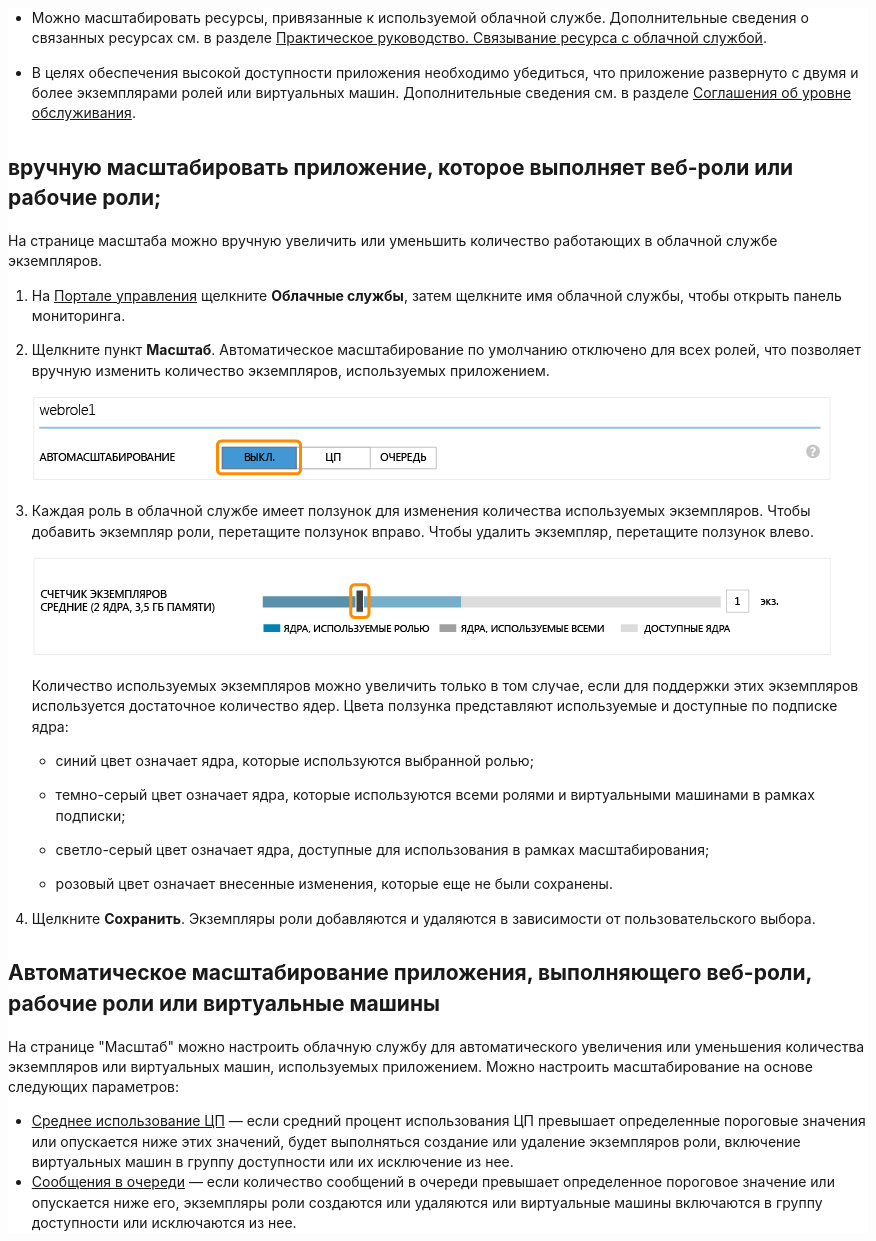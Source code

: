 - Можно масштабировать ресурсы, привязанные к используемой облачной службе. Дополнительные сведения о связанных ресурсах см. в разделе [Практическое руководство. Связывание ресурса с облачной службой](cloud-services-how-to-manage.md#how-to-link-a-resource-to-a-cloud-service).

- В целях обеспечения высокой доступности приложения необходимо убедиться, что приложение развернуто с двумя и более экземплярами ролей или виртуальных машин. Дополнительные сведения см. в разделе [Соглашения об уровне обслуживания](http://azure.microsoft.com/support/legal/sla/).


## вручную масштабировать приложение, которое выполняет веб-роли или рабочие роли;

На странице масштаба можно вручную увеличить или уменьшить количество работающих в облачной службе экземпляров.

1. На [Портале управления](https://manage.windowsazure.com/) щелкните **Облачные службы**, затем щелкните имя облачной службы, чтобы открыть панель мониторинга.

2. Щелкните пункт **Масштаб**. Автоматическое масштабирование по умолчанию отключено для всех ролей, что позволяет вручную изменить количество экземпляров, используемых приложением.

    ![Страница масштабирования][manual_scale]

3. Каждая роль в облачной службе имеет ползунок для изменения количества используемых экземпляров. Чтобы добавить экземпляр роли, перетащите ползунок вправо. Чтобы удалить экземпляр, перетащите ползунок влево.
    
    ![Масштабирование роли][slider_role]
    
    Количество используемых экземпляров можно увеличить только в том случае, если для поддержки этих экземпляров используется достаточное количество ядер. Цвета ползунка представляют используемые и доступные по подписке ядра:
    
    - синий цвет означает ядра, которые используются выбранной ролью;
    
    - темно-серый цвет означает ядра, которые используются всеми ролями и виртуальными машинами в рамках подписки;
    
    - светло-серый цвет означает ядра, доступные для использования в рамках масштабирования;
    
    - розовый цвет означает внесенные изменения, которые еще не были сохранены.

4. Щелкните **Сохранить**. Экземпляры роли добавляются и удаляются в зависимости от пользовательского выбора.

## Автоматическое масштабирование приложения, выполняющего веб-роли, рабочие роли или виртуальные машины

На странице "Масштаб" можно настроить облачную службу для автоматического увеличения или уменьшения количества экземпляров или виртуальных машин, используемых приложением. Можно настроить масштабирование на основе следующих параметров:

- [Среднее использование ЦП](#averagecpu) — если средний процент использования ЦП превышает определенные пороговые значения или опускается ниже этих значений, будет выполняться создание или удаление экземпляров роли, включение виртуальных машин в группу доступности или их исключение из нее.
- [Сообщения в очереди](#queuemessages) — если количество сообщений в очереди превышает определенное пороговое значение или опускается ниже его, экземпляры роли создаются или удаляются или виртуальные машины включаются в группу доступности или исключаются из нее.


[manual_scale]: ./media/cloud-services-how-to-scale/CloudServices_ManualScaleRoles.png
[slider_role]: ./media/cloud-services-how-to-scale/CloudServices_SliderRole.png
[autoscale_on]: ./media/cloud-services-how-to-scale/CloudServices_AutoscaleOn.png
[instance_range]: ./media/cloud-services-how-to-scale/CloudServices_InstanceRange.png
[target_cpu]: ./media/cloud-services-how-to-scale/CloudServices_TargetCPURange.png
[scale_cpuup]: ./media/cloud-services-how-to-scale/CloudServices_ScaleUpBy.png
[scale_uptime]: ./media/cloud-services-how-to-scale/CloudServices_ScaleUpWaitTime.png
[scale_cpudown]: ./media/cloud-services-how-to-scale/CloudServices_ScaleDownBy.png
[scale_downtime]: ./media/cloud-services-how-to-scale/CloudServices_ScaleDownWaitTime.png
[scale_queue]: ./media/cloud-services-how-to-scale/CloudServices_QueueScale.png
[queue_range]: ./media/cloud-services-how-to-scale/CloudServices_QueueRange.png
[storage_name]: ./media/cloud-services-how-to-scale/CloudServices_StorageAccountName.png
[queue_name]: ./media/cloud-services-how-to-scale/CloudServices_QueueName.png
[message_number]: ./media/cloud-services-how-to-scale/CloudServices_TargetMessageNumber.png
[linked_resources]: ./media/cloud-services-how-to-scale/CloudServices_ScaleLinkedResources.png
[scale_schedule]: ./media/cloud-services-how-to-scale/CloudServices_SetUpSchedule.png